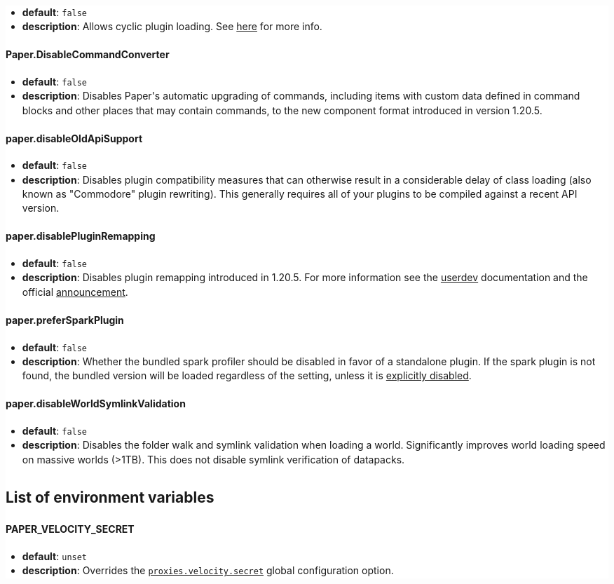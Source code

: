 - **default**: `false`
- **description**: Allows cyclic plugin loading. See [here](paper-plugins.md#cyclic-plugin-loading) for more info.

#### Paper.DisableCommandConverter

- **default**: `false`
- **description**: Disables Paper's automatic upgrading of commands, including items with custom data defined in command blocks and other places that may contain commands, to the new component format introduced in version 1.20.5.

#### paper.disableOldApiSupport

- **default**: `false`
- **description**: Disables plugin compatibility measures that can otherwise result in a considerable delay of class loading (also known as "Commodore" plugin rewriting). This generally requires all of your plugins to be compiled against a recent API version.

#### paper.disablePluginRemapping

- **default**: `false`
- **description**: Disables plugin remapping introduced in 1.20.5. For more information see the [userdev](../../dev/getting-started/userdev.mdx#1205-and-beyond) documentation and the official [announcement](https://discord.com/channels/289587909051416579/976631292747735080/1232740079097876570).

#### paper.preferSparkPlugin

- **default**: `false`
- **description**: Whether the bundled spark profiler should be disabled in favor of a standalone plugin. If the spark plugin is not found, the bundled version will be loaded regardless of the setting, unless it is [explicitly disabled](/paper/reference/global-configuration#spark_enabled).

#### paper.disableWorldSymlinkValidation

- **default**: `false`
- **description**: Disables the folder walk and symlink validation when loading a world. Significantly improves world loading speed on massive worlds (>1TB). This does not disable symlink verification of datapacks.

## List of environment variables

#### PAPER_VELOCITY_SECRET

- **default**: `unset`
- **description**: Overrides the [`proxies.velocity.secret`](./configuration/global-configuration.mdx#proxies_velocity_secret) global configuration option.
